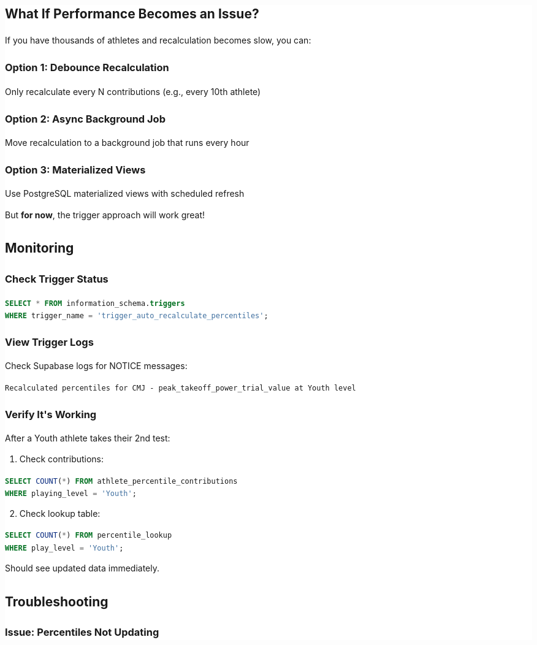 ## What If Performance Becomes an Issue?

If you have thousands of athletes and recalculation becomes slow, you can:

### Option 1: Debounce Recalculation
Only recalculate every N contributions (e.g., every 10th athlete)

### Option 2: Async Background Job
Move recalculation to a background job that runs every hour

### Option 3: Materialized Views
Use PostgreSQL materialized views with scheduled refresh

But **for now**, the trigger approach will work great!

## Monitoring

### Check Trigger Status

```sql
SELECT * FROM information_schema.triggers
WHERE trigger_name = 'trigger_auto_recalculate_percentiles';
```

### View Trigger Logs

Check Supabase logs for NOTICE messages:
```
Recalculated percentiles for CMJ - peak_takeoff_power_trial_value at Youth level
```

### Verify It's Working

After a Youth athlete takes their 2nd test:

1. Check contributions:
```sql
SELECT COUNT(*) FROM athlete_percentile_contributions
WHERE playing_level = 'Youth';
```

2. Check lookup table:
```sql
SELECT COUNT(*) FROM percentile_lookup
WHERE play_level = 'Youth';
```

Should see updated data immediately.

## Troubleshooting

### Issue: Percentiles Not Updating

